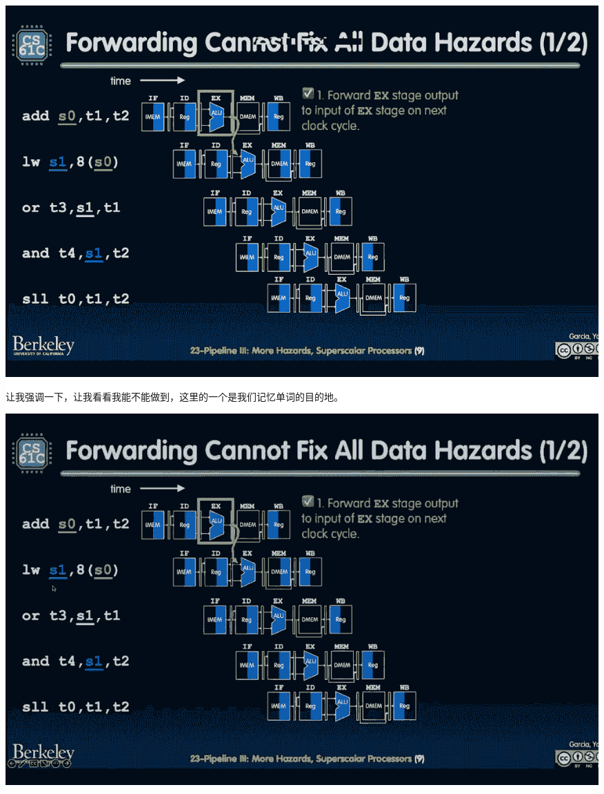 ![](img/0967f31ff5224396c692e8fbbdc5f20c_109.png)

让我强调一下，让我看看我能不能做到，这里的一个是我们记忆单词的目的地。

![](img/0967f31ff5224396c692e8fbbdc5f20c_111.png)
